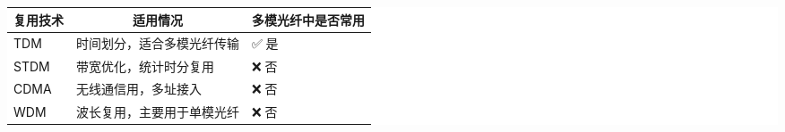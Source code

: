 | 复用技术 | 适用情况                      | 多模光纤中是否常用 |
|----------|------------------------------|--------------------|
| TDM      | 时间划分，适合多模光纤传输    | ✅ 是               |
| STDM     | 带宽优化，统计时分复用        | ❌ 否               |
| CDMA     | 无线通信用，多址接入          | ❌ 否               |
| WDM      | 波长复用，主要用于单模光纤    | ❌ 否               |

